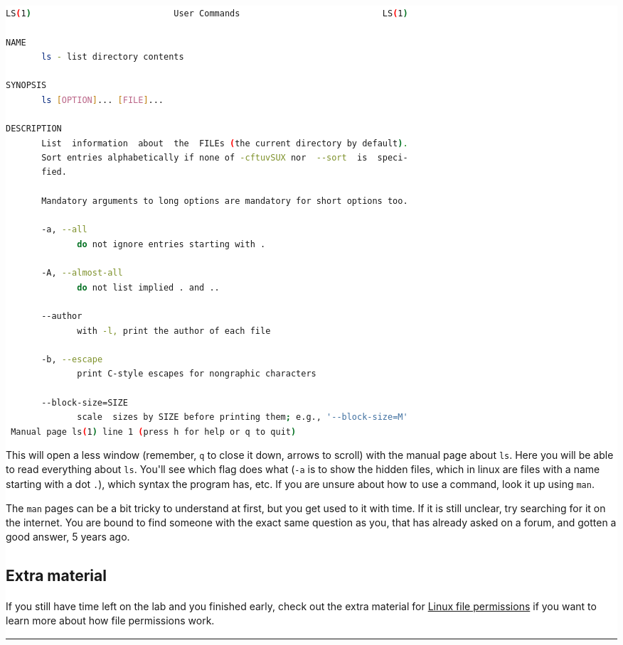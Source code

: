 ```bash
LS(1)                            User Commands                            LS(1)

NAME
       ls - list directory contents

SYNOPSIS
       ls [OPTION]... [FILE]...

DESCRIPTION
       List  information  about  the  FILEs (the current directory by default).
       Sort entries alphabetically if none of -cftuvSUX nor  --sort  is  speci‐
       fied.

       Mandatory arguments to long options are mandatory for short options too.

       -a, --all
              do not ignore entries starting with .

       -A, --almost-all
              do not list implied . and ..

       --author
              with -l, print the author of each file

       -b, --escape
              print C-style escapes for nongraphic characters

       --block-size=SIZE
              scale  sizes by SIZE before printing them; e.g., '--block-size=M'
 Manual page ls(1) line 1 (press h for help or q to quit)
```

This will open a less window (remember, `q` to close it down, arrows to scroll) with the manual page about `ls`. Here you will be able to read everything about `ls`. You'll see which flag does what (`-a` is to show the hidden files, which in linux are files with a name starting with a dot `.`), which syntax the program has, etc. If you are unsure about how to use a command, look it up using `man`.

The `man` pages can be a bit tricky to understand at first, but you get used to it with time. If it is still unclear, try searching for it on the internet. You are bound to find someone with the exact same question as you, that has already asked on a forum, and gotten a good answer, 5 years ago.

## Extra material
If you still have time left on the lab and you finished early, check out the extra material for [Linux file permissions](Lab_0.extra.permissions.md) if you want to learn more about how file permissions work.


***

